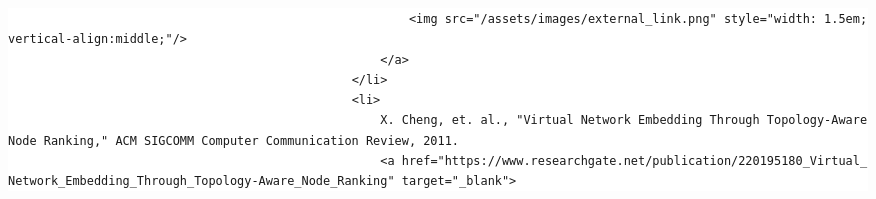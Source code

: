                                                             <img src="/assets/images/external_link.png" style="width: 1.5em;vertical-align:middle;"/>
                                                        </a>
                                                    </li>
                                                    <li>
                                                        X. Cheng, et. al., "Virtual Network Embedding Through Topology-Aware Node Ranking," ACM SIGCOMM Computer Communication Review, 2011.
                                                        <a href="https://www.researchgate.net/publication/220195180_Virtual_Network_Embedding_Through_Topology-Aware_Node_Ranking" target="_blank">